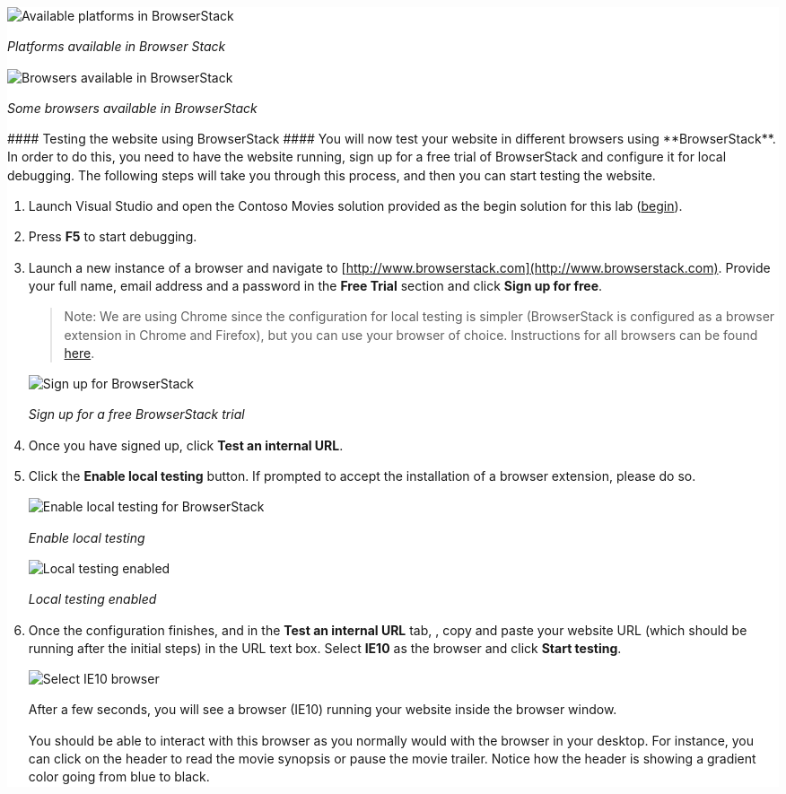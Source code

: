 ![Available platforms in BrowserStack](images/available-platforms-in-browserstack.png?raw=true)

_Platforms available in Browser Stack_
 
![Browsers available in BrowserStack](images/browsers-available-in-browserstack.png?raw=true)

_Some browsers available in BrowserStack_

<a name="Task1.2" />
#### Testing the website using BrowserStack ####
You will now test your website in different browsers using **BrowserStack**. In order to do this, you need to have the website running, sign up for a free trial of BrowserStack and configure it for local debugging. The following steps will take you through this process, and then you can start testing the website.

1. Launch Visual Studio and open the Contoso Movies solution provided as the begin solution for this lab ([begin](code/begin)).

1. Press **F5** to start debugging.

1. Launch a new instance of a browser and navigate to [http://www.browserstack.com](http://www.browserstack.com). Provide your full name, email address and a password in the **Free Trial** section and click **Sign up for free**.

	> Note: We are using Chrome since the configuration for local testing is simpler (BrowserStack is configured as a browser extension in Chrome and Firefox), but you can use your browser of choice. Instructions for all browsers can be found [here](http://www.browserstack.com/local-testing).

	![Sign up for BrowserStack](images/sign-up-for-browserstack.png?raw=true)

	_Sign up for a free BrowserStack trial_

1. Once you have signed up, click **Test an internal URL**.

1. Click the **Enable local testing** button. If prompted to accept the installation of a browser extension, please do so.

	![Enable local testing for BrowserStack](images/enable-local-testing-for-browserstack.png?raw=true)

	_Enable local testing_

	![Local testing enabled](images/local-testing-enabled.png?raw=true)

	_Local testing enabled_

1. Once the configuration finishes, and in the **Test an internal URL** tab, , copy and paste your website URL (which should be running after the initial steps) in the URL text box. Select **IE10** as the browser and click **Start testing**.

	![Select IE10 browser](images/select-ie10-for-browser.png?raw=true)

	After a few seconds, you will see a browser (IE10) running your website inside the browser window. 

	You should be able to interact with this browser as you normally would with the browser in your desktop. For instance, you can click on the header to read the movie synopsis or pause the movie trailer.
	Notice how the header is showing a gradient color going from blue to black. 
